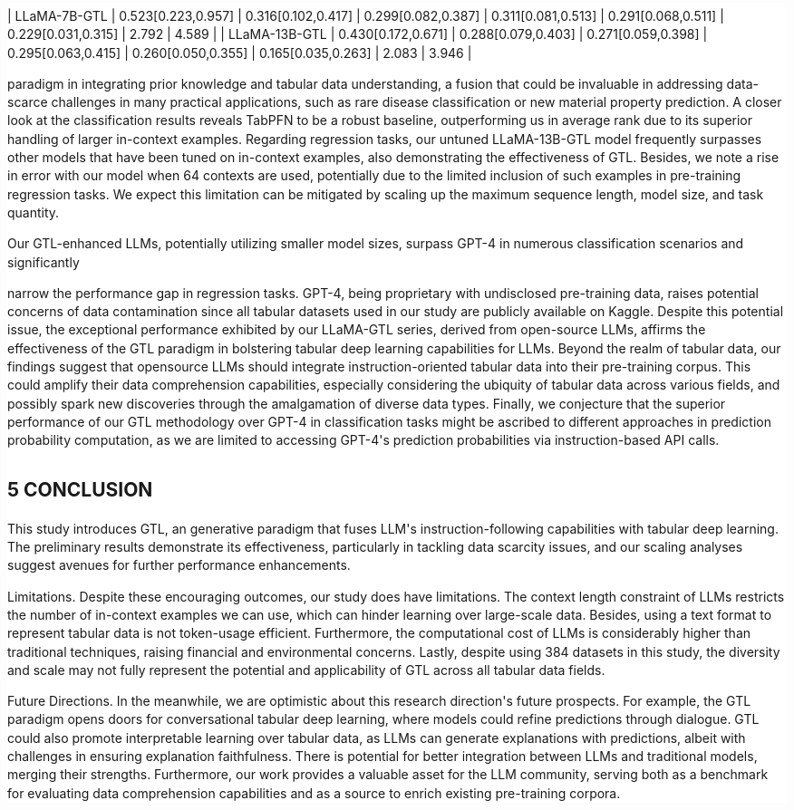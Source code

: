 | LLaMA-7B-GTL | 0.523[0.223,0.957] | 0.316[0.102,0.417] | 0.299[0.082,0.387] | 0.311[0.081,0.513] | 0.291[0.068,0.511] | 0.229[0.031,0.315] | 2.792 | 4.589 |
| LLaMA-13B-GTL | 0.430[0.172,0.671] | 0.288[0.079,0.403] | 0.271[0.059,0.398] | 0.295[0.063,0.415] | 0.260[0.050,0.355] | 0.165[0.035,0.263] | 2.083 | 3.946 |

paradigm in integrating prior knowledge and tabular data understanding, a fusion that could be invaluable in addressing data-scarce challenges in many practical applications, such as rare disease classification or new material property prediction. A closer look at the classification results reveals TabPFN to be a robust baseline, outperforming us in average rank due to its superior handling of larger in-context examples. Regarding regression tasks, our untuned LLaMA-13B-GTL model frequently surpasses other models that have been tuned on in-context examples, also demonstrating the effectiveness of GTL. Besides, we note a rise in error with our model when 64 contexts are used, potentially due to the limited inclusion of such examples in pre-training regression tasks. We expect this limitation can be mitigated by scaling up the maximum sequence length, model size, and task quantity.

Our GTL-enhanced LLMs, potentially utilizing smaller model sizes, surpass GPT-4 in numerous classification scenarios and significantly

narrow the performance gap in regression tasks. GPT-4, being proprietary with undisclosed pre-training data, raises potential concerns of data contamination since all tabular datasets used in our study are publicly available on Kaggle. Despite this potential issue, the exceptional performance exhibited by our LLaMA-GTL series, derived from open-source LLMs, affirms the effectiveness of the GTL paradigm in bolstering tabular deep learning capabilities for LLMs. Beyond the realm of tabular data, our findings suggest that opensource LLMs should integrate instruction-oriented tabular data into their pre-training corpus. This could amplify their data comprehension capabilities, especially considering the ubiquity of tabular data across various fields, and possibly spark new discoveries through the amalgamation of diverse data types. Finally, we conjecture that the superior performance of our GTL methodology over GPT-4 in classification tasks might be ascribed to different approaches in prediction probability computation, as we are limited to accessing GPT-4's prediction probabilities via instruction-based API calls.

## 5 CONCLUSION

This study introduces GTL, an generative paradigm that fuses LLM's instruction-following capabilities with tabular deep learning. The preliminary results demonstrate its effectiveness, particularly in tackling data scarcity issues, and our scaling analyses suggest avenues for further performance enhancements.

Limitations. Despite these encouraging outcomes, our study does have limitations. The context length constraint of LLMs restricts the number of in-context examples we can use, which can hinder learning over large-scale data. Besides, using a text format to represent tabular data is not token-usage efficient. Furthermore, the computational cost of LLMs is considerably higher than traditional techniques, raising financial and environmental concerns. Lastly, despite using 384 datasets in this study, the diversity and scale may not fully represent the potential and applicability of GTL across all tabular data fields.

Future Directions. In the meanwhile, we are optimistic about this research direction's future prospects. For example, the GTL paradigm opens doors for conversational tabular deep learning, where models could refine predictions through dialogue. GTL could also promote interpretable learning over tabular data, as LLMs can generate explanations with predictions, albeit with challenges in ensuring explanation faithfulness. There is potential for better integration between LLMs and traditional models, merging their strengths. Furthermore, our work provides a valuable asset for the LLM community, serving both as a benchmark for evaluating data comprehension capabilities and as a source to enrich existing pre-training corpora.
